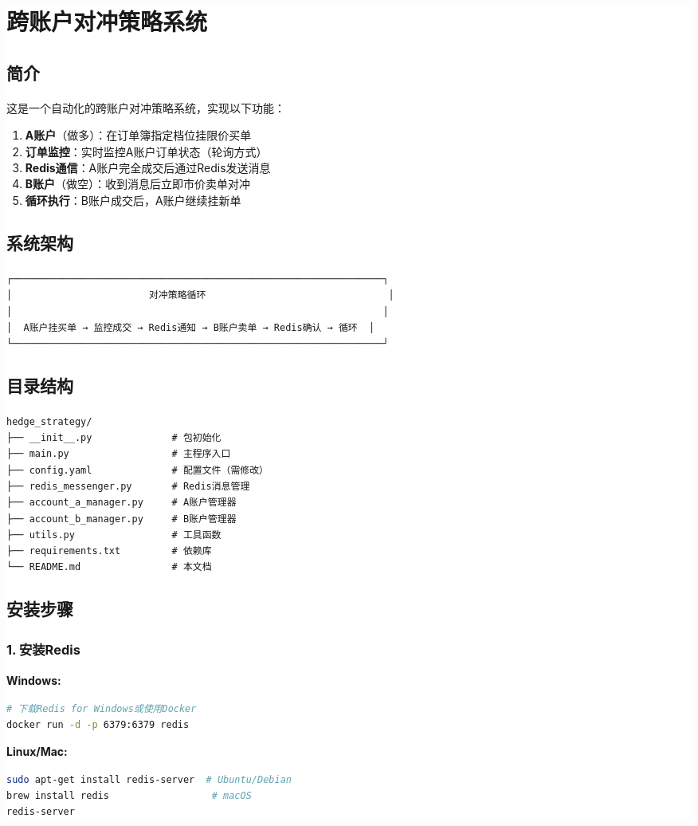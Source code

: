 # 跨账户对冲策略系统

## 简介

这是一个自动化的跨账户对冲策略系统，实现以下功能：

1. **A账户**（做多）：在订单簿指定档位挂限价买单
2. **订单监控**：实时监控A账户订单状态（轮询方式）
3. **Redis通信**：A账户完全成交后通过Redis发送消息
4. **B账户**（做空）：收到消息后立即市价卖单对冲
5. **循环执行**：B账户成交后，A账户继续挂新单

## 系统架构

```
┌─────────────────────────────────────────────────────────────────┐
│                        对冲策略循环                                │
│                                                                 │
│  A账户挂买单 → 监控成交 → Redis通知 → B账户卖单 → Redis确认 → 循环  │
└─────────────────────────────────────────────────────────────────┘
```

## 目录结构

```
hedge_strategy/
├── __init__.py              # 包初始化
├── main.py                  # 主程序入口
├── config.yaml              # 配置文件（需修改）
├── redis_messenger.py       # Redis消息管理
├── account_a_manager.py     # A账户管理器
├── account_b_manager.py     # B账户管理器
├── utils.py                 # 工具函数
├── requirements.txt         # 依赖库
└── README.md                # 本文档
```

## 安装步骤

### 1. 安装Redis

**Windows:**
```bash
# 下载Redis for Windows或使用Docker
docker run -d -p 6379:6379 redis
```

**Linux/Mac:**
```bash
sudo apt-get install redis-server  # Ubuntu/Debian
brew install redis                  # macOS
redis-server
```
